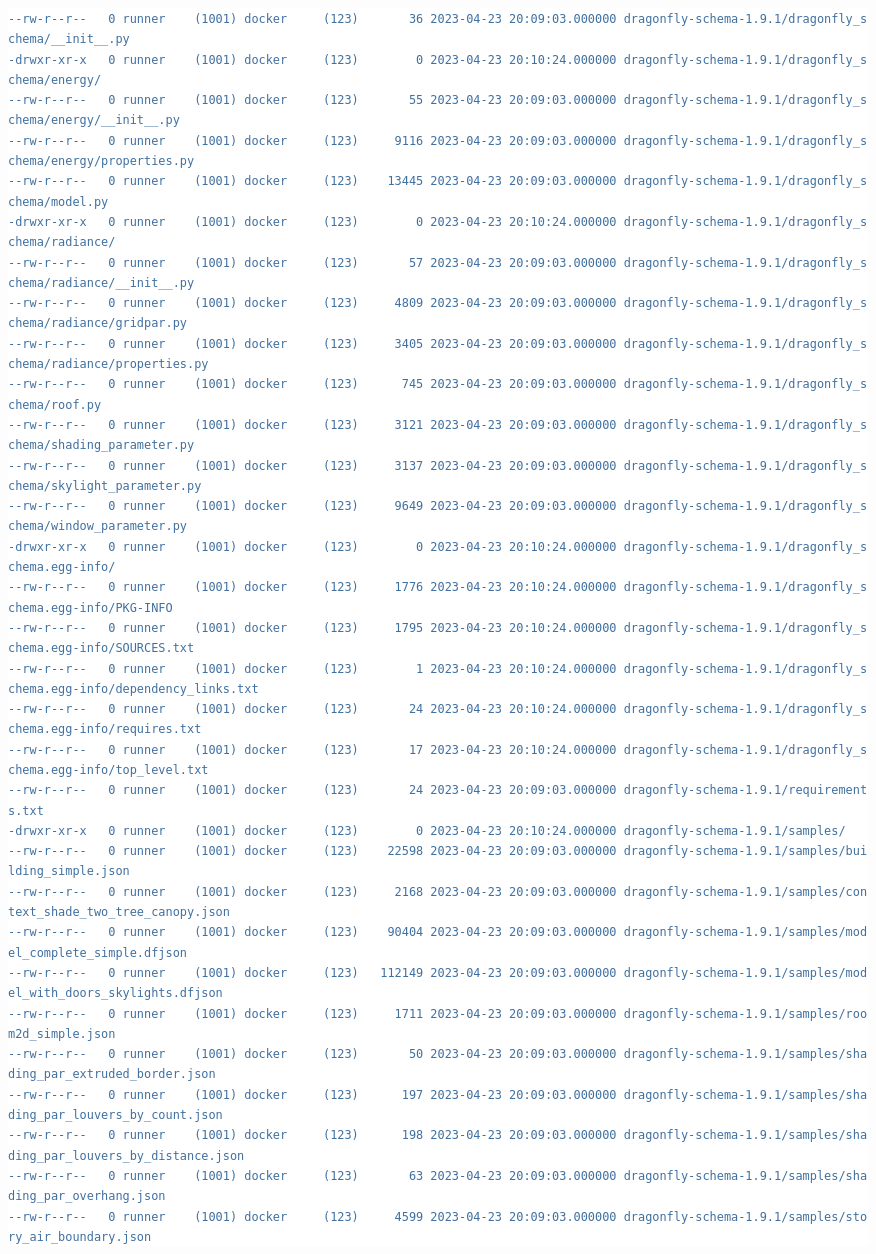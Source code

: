 ```diff
--rw-r--r--   0 runner    (1001) docker     (123)       36 2023-04-23 20:09:03.000000 dragonfly-schema-1.9.1/dragonfly_schema/__init__.py
-drwxr-xr-x   0 runner    (1001) docker     (123)        0 2023-04-23 20:10:24.000000 dragonfly-schema-1.9.1/dragonfly_schema/energy/
--rw-r--r--   0 runner    (1001) docker     (123)       55 2023-04-23 20:09:03.000000 dragonfly-schema-1.9.1/dragonfly_schema/energy/__init__.py
--rw-r--r--   0 runner    (1001) docker     (123)     9116 2023-04-23 20:09:03.000000 dragonfly-schema-1.9.1/dragonfly_schema/energy/properties.py
--rw-r--r--   0 runner    (1001) docker     (123)    13445 2023-04-23 20:09:03.000000 dragonfly-schema-1.9.1/dragonfly_schema/model.py
-drwxr-xr-x   0 runner    (1001) docker     (123)        0 2023-04-23 20:10:24.000000 dragonfly-schema-1.9.1/dragonfly_schema/radiance/
--rw-r--r--   0 runner    (1001) docker     (123)       57 2023-04-23 20:09:03.000000 dragonfly-schema-1.9.1/dragonfly_schema/radiance/__init__.py
--rw-r--r--   0 runner    (1001) docker     (123)     4809 2023-04-23 20:09:03.000000 dragonfly-schema-1.9.1/dragonfly_schema/radiance/gridpar.py
--rw-r--r--   0 runner    (1001) docker     (123)     3405 2023-04-23 20:09:03.000000 dragonfly-schema-1.9.1/dragonfly_schema/radiance/properties.py
--rw-r--r--   0 runner    (1001) docker     (123)      745 2023-04-23 20:09:03.000000 dragonfly-schema-1.9.1/dragonfly_schema/roof.py
--rw-r--r--   0 runner    (1001) docker     (123)     3121 2023-04-23 20:09:03.000000 dragonfly-schema-1.9.1/dragonfly_schema/shading_parameter.py
--rw-r--r--   0 runner    (1001) docker     (123)     3137 2023-04-23 20:09:03.000000 dragonfly-schema-1.9.1/dragonfly_schema/skylight_parameter.py
--rw-r--r--   0 runner    (1001) docker     (123)     9649 2023-04-23 20:09:03.000000 dragonfly-schema-1.9.1/dragonfly_schema/window_parameter.py
-drwxr-xr-x   0 runner    (1001) docker     (123)        0 2023-04-23 20:10:24.000000 dragonfly-schema-1.9.1/dragonfly_schema.egg-info/
--rw-r--r--   0 runner    (1001) docker     (123)     1776 2023-04-23 20:10:24.000000 dragonfly-schema-1.9.1/dragonfly_schema.egg-info/PKG-INFO
--rw-r--r--   0 runner    (1001) docker     (123)     1795 2023-04-23 20:10:24.000000 dragonfly-schema-1.9.1/dragonfly_schema.egg-info/SOURCES.txt
--rw-r--r--   0 runner    (1001) docker     (123)        1 2023-04-23 20:10:24.000000 dragonfly-schema-1.9.1/dragonfly_schema.egg-info/dependency_links.txt
--rw-r--r--   0 runner    (1001) docker     (123)       24 2023-04-23 20:10:24.000000 dragonfly-schema-1.9.1/dragonfly_schema.egg-info/requires.txt
--rw-r--r--   0 runner    (1001) docker     (123)       17 2023-04-23 20:10:24.000000 dragonfly-schema-1.9.1/dragonfly_schema.egg-info/top_level.txt
--rw-r--r--   0 runner    (1001) docker     (123)       24 2023-04-23 20:09:03.000000 dragonfly-schema-1.9.1/requirements.txt
-drwxr-xr-x   0 runner    (1001) docker     (123)        0 2023-04-23 20:10:24.000000 dragonfly-schema-1.9.1/samples/
--rw-r--r--   0 runner    (1001) docker     (123)    22598 2023-04-23 20:09:03.000000 dragonfly-schema-1.9.1/samples/building_simple.json
--rw-r--r--   0 runner    (1001) docker     (123)     2168 2023-04-23 20:09:03.000000 dragonfly-schema-1.9.1/samples/context_shade_two_tree_canopy.json
--rw-r--r--   0 runner    (1001) docker     (123)    90404 2023-04-23 20:09:03.000000 dragonfly-schema-1.9.1/samples/model_complete_simple.dfjson
--rw-r--r--   0 runner    (1001) docker     (123)   112149 2023-04-23 20:09:03.000000 dragonfly-schema-1.9.1/samples/model_with_doors_skylights.dfjson
--rw-r--r--   0 runner    (1001) docker     (123)     1711 2023-04-23 20:09:03.000000 dragonfly-schema-1.9.1/samples/room2d_simple.json
--rw-r--r--   0 runner    (1001) docker     (123)       50 2023-04-23 20:09:03.000000 dragonfly-schema-1.9.1/samples/shading_par_extruded_border.json
--rw-r--r--   0 runner    (1001) docker     (123)      197 2023-04-23 20:09:03.000000 dragonfly-schema-1.9.1/samples/shading_par_louvers_by_count.json
--rw-r--r--   0 runner    (1001) docker     (123)      198 2023-04-23 20:09:03.000000 dragonfly-schema-1.9.1/samples/shading_par_louvers_by_distance.json
--rw-r--r--   0 runner    (1001) docker     (123)       63 2023-04-23 20:09:03.000000 dragonfly-schema-1.9.1/samples/shading_par_overhang.json
--rw-r--r--   0 runner    (1001) docker     (123)     4599 2023-04-23 20:09:03.000000 dragonfly-schema-1.9.1/samples/story_air_boundary.json
```